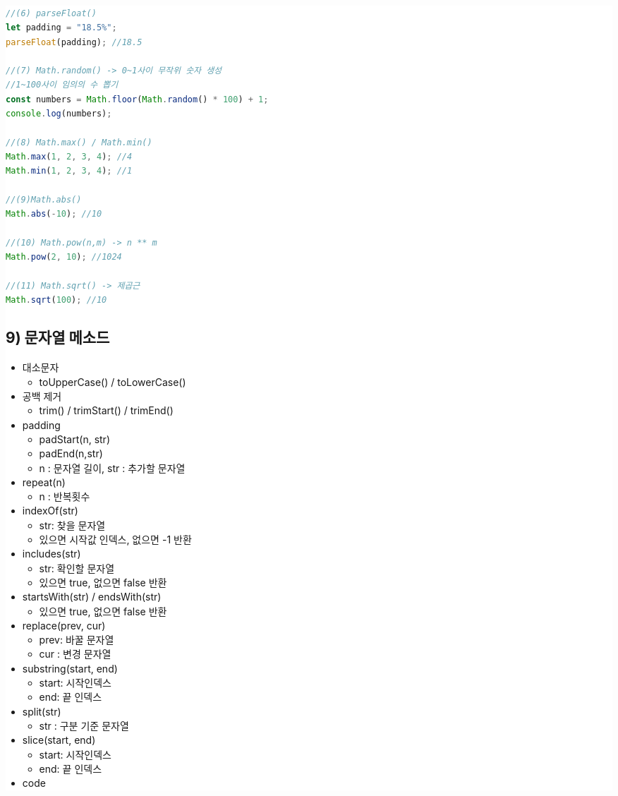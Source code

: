 ```jsx
//(6) parseFloat()
let padding = "18.5%";
parseFloat(padding); //18.5

//(7) Math.random() -> 0~1사이 무작위 숫자 생성
//1~100사이 임의의 수 뽑기
const numbers = Math.floor(Math.random() * 100) + 1;
console.log(numbers);

//(8) Math.max() / Math.min()
Math.max(1, 2, 3, 4); //4
Math.min(1, 2, 3, 4); //1

//(9)Math.abs()
Math.abs(-10); //10

//(10) Math.pow(n,m) -> n ** m
Math.pow(2, 10); //1024

//(11) Math.sqrt() -> 제곱근
Math.sqrt(100); //10
```

## 9) 문자열 메소드

- 대소문자
  - toUpperCase() / toLowerCase()
- 공백 제거
  - trim() / trimStart() / trimEnd()
- padding
  - padStart(n, str)
  - padEnd(n,str)
  - n : 문자열 길이, str : 추가할 문자열
- repeat(n)
  - n : 반복횟수
- indexOf(str)
  - str: 찾을 문자열
  - 있으면 시작값 인덱스, 없으면 -1 반환
- includes(str)
  - str: 확인할 문자열
  - 있으면 true, 없으면 false 반환
- startsWith(str) / endsWith(str)
  - 있으면 true, 없으면 false 반환
- replace(prev, cur)
  - prev: 바꿀 문자열
  - cur : 변경 문자열
- substring(start, end)
  - start: 시작인덱스
  - end: 끝 인덱스
- split(str)
  - str : 구분 기준 문자열
- slice(start, end)
  - start: 시작인덱스
  - end: 끝 인덱스
- code
